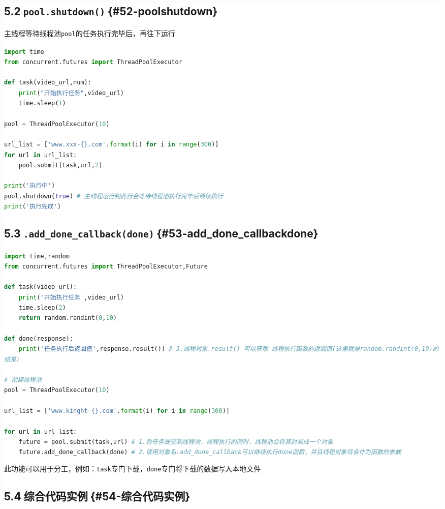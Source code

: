## 5.2 `pool.shutdown()` {#52-poolshutdown}

主线程等待线程池`pool`的任务执行完毕后，再往下运行

``` python
import time
from concurrent.futures import ThreadPoolExecutor

def task(video_url,num):
    print("开始执行任务",video_url)
    time.sleep(1)

pool = ThreadPoolExecutor(10)

url_list = ['www.xxx-{}.com'.format(i) for i in range(300)]
for url in url_list:
    pool.submit(task,url,2)

print('执行中')
pool.shutdown(True) # 主线程运行到此行会等待线程池执行完毕后继续执行
print('执行完成')
```

## 5.3 `.add_done_callback(done)` {#53-add_done_callbackdone}

``` python
import time,random
from concurrent.futures import ThreadPoolExecutor,Future

def task(video_url):
    print('开始执行任务',video_url)
    time.sleep(2)
    return random.randint(0,10)

def done(response):
    print('任务执行后返回值',response.result()) # 3.线程对象.result() 可以获取 线程执行函数的返回值(这里就是random.randint(0,10)的结果)

# 创建线程池
pool = ThreadPoolExecutor(10)

url_list = ['www.kinght-{}.com'.format(i) for i in range(300)]

for url in url_list:
    future = pool.submit(task,url) # 1.将任务提交到线程池，线程执行的同时，线程池会将其封装成一个对象
    future.add_done_callback(done) # 2.使用对象名.add_done_callback可以继续执行done函数，并且线程对象将会作为函数的参数
```

此功能可以用于分工，例如：`task`专门下载，`done`专门将下载的数据写入本地文件

## 5.4 综合代码实例 {#54-综合代码实例}
